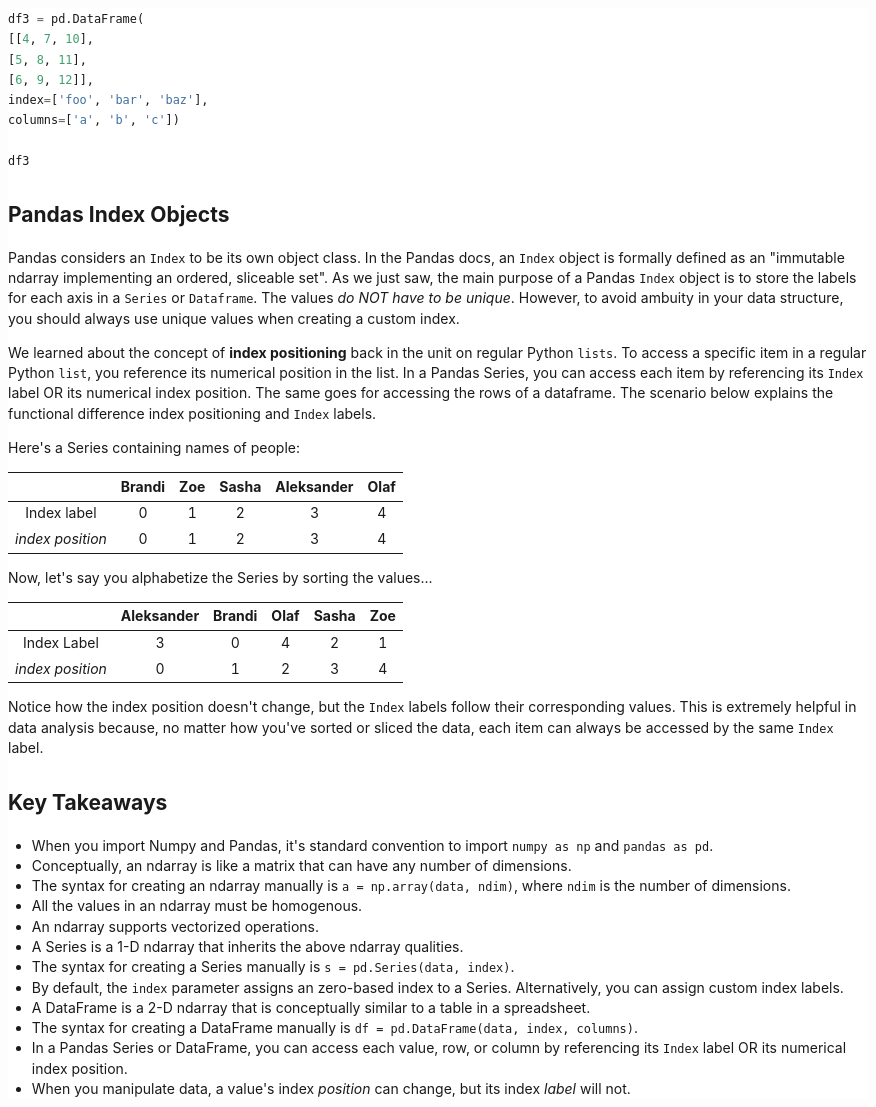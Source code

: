 ```python
df3 = pd.DataFrame(
[[4, 7, 10],
[5, 8, 11],
[6, 9, 12]],
index=['foo', 'bar', 'baz'],
columns=['a', 'b', 'c'])

df3
```

## Pandas Index Objects

Pandas considers an `Index` to be its own object class. In the Pandas docs, an `Index` object is formally defined as an "immutable ndarray implementing an ordered, sliceable set". As we just saw, the main purpose of a Pandas `Index` object is to store the labels for each axis in a `Series` or `Dataframe`. The values *do NOT have to be unique*. However, to avoid ambuity in your data structure, you should always use unique values when creating a custom index.

We learned about the concept of **index positioning** back in the unit on regular Python `lists`. To access a specific item in a regular Python `list`, you reference its numerical position in the list. In a Pandas Series, you can access each item by referencing its `Index` label OR its numerical index position. The same goes for accessing the rows of a dataframe. The scenario below explains the functional difference index positioning and `Index` labels.

Here's a Series containing names of people:

|                  | Brandi| Zoe | Sasha | Aleksander | Olaf  |
|:----------------:|:-----:|:---:|:-----:|:----------:|:-----:|
|   Index label    |  0    |   1 |   2   |      3     |   4   |
| *index position* |  0    |   1 |   2   |      3     |   4   |

Now, let's say you alphabetize the Series by sorting the values...

|                  | Aleksander | Brandi | Olaf | Sasha  |  Zoe  |
|:----------------:|:----------:|:------:|:----:|:------:|:-----:|
|   Index Label    |  3         |   0    |   4  |    2   |   1   |
| *index position* |  0         |   1    |   2  |    3   |   4   |

Notice how the index position doesn't change, but the `Index` labels follow their corresponding values. This is extremely helpful in data analysis because, no matter how you've sorted or sliced the data, each item can always be accessed by the same `Index` label.

## Key Takeaways

* When you import Numpy and Pandas, it's standard convention to import `numpy as np` and `pandas as pd`.
* Conceptually, an ndarray is like a matrix that can have any number of dimensions.
* The syntax for creating an ndarray manually is `a = np.array(data, ndim)`, where `ndim` is the number of dimensions.
* All the values in an ndarray must be homogenous.
* An ndarray supports vectorized operations.
* A Series is a 1-D ndarray that inherits the above ndarray qualities.
* The syntax for creating a Series manually is `s = pd.Series(data, index)`.
* By default, the `index` parameter assigns an zero-based index to a Series. Alternatively, you can assign custom index labels.
* A DataFrame is a 2-D ndarray that is conceptually similar to a table in a spreadsheet.
* The syntax for creating a DataFrame manually is `df = pd.DataFrame(data, index, columns)`.
* In a Pandas Series or DataFrame, you can access each value, row, or column by referencing its `Index` label OR its numerical index position.
* When you manipulate data, a value's index *position* can change, but its index *label* will not.